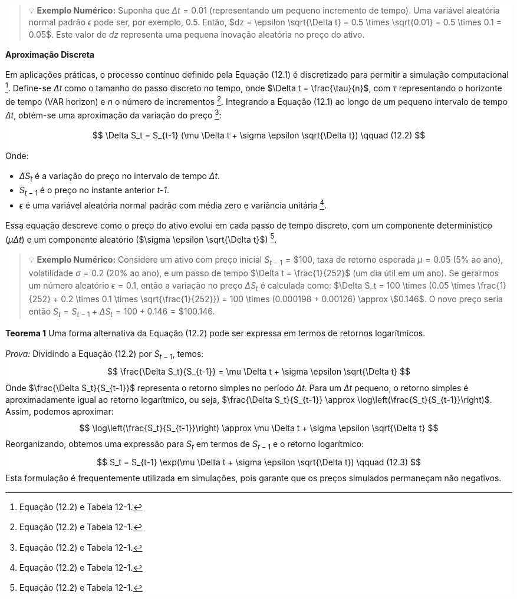 > 💡 **Exemplo Numérico:** Suponha que $\Delta t = 0.01$ (representando um pequeno incremento de tempo). Uma variável aleatória normal padrão $\epsilon$ pode ser, por exemplo, 0.5. Então, $dz = \epsilon \sqrt{\Delta t} = 0.5 \times \sqrt{0.01} = 0.5 \times 0.1 = 0.05$. Este valor de $dz$ representa uma pequena inovação aleatória no preço do ativo.

**Aproximação Discreta**

Em aplicações práticas, o processo contínuo definido pela Equação (12.1) é discretizado para permitir a simulação computacional [^4]. Define-se $\Delta t$ como o tamanho do passo discreto no tempo, onde $\Delta t = \frac{\tau}{n}$, com $\tau$ representando o horizonte de tempo (VAR horizon) e *n* o número de incrementos [^4]. Integrando a Equação (12.1) ao longo de um pequeno intervalo de tempo $\Delta t$, obtém-se uma aproximação da variação do preço [^4]:

$$
\Delta S_t = S_{t-1} (\mu \Delta t + \sigma \epsilon \sqrt{\Delta t}) \qquad (12.2)
$$

Onde:
*   $\Delta S_t$ é a variação do preço no intervalo de tempo $\Delta t$.
*   $S_{t-1}$ é o preço no instante anterior *t-1*.
*   $\epsilon$ é uma variável aleatória normal padrão com média zero e variância unitária [^4].

Essa equação descreve como o preço do ativo evolui em cada passo de tempo discreto, com um componente determinístico ($\mu \Delta t$) e um componente aleatório ($\sigma \epsilon \sqrt{\Delta t}$) [^4].

> 💡 **Exemplo Numérico:** Considere um ativo com preço inicial $S_{t-1} = \$100$, taxa de retorno esperada $\mu = 0.05$ (5% ao ano), volatilidade $\sigma = 0.2$ (20% ao ano), e um passo de tempo $\Delta t = \frac{1}{252}$ (um dia útil em um ano). Se gerarmos um número aleatório $\epsilon = 0.1$, então a variação no preço $\Delta S_t$ é calculada como:
> $\Delta S_t = 100 \times (0.05 \times \frac{1}{252} + 0.2 \times 0.1 \times \sqrt{\frac{1}{252}}) = 100 \times (0.000198 + 0.00126) \approx \$0.146$.  O novo preço seria então $S_t = S_{t-1} + \Delta S_t = 100 + 0.146 = \$100.146$.

**Teorema 1** Uma forma alternativa da Equação (12.2) pode ser expressa em termos de retornos logarítmicos.

*Prova:*
Dividindo a Equação (12.2) por $S_{t-1}$, temos:
$$
\frac{\Delta S_t}{S_{t-1}} = \mu \Delta t + \sigma \epsilon \sqrt{\Delta t}
$$
Onde $\frac{\Delta S_t}{S_{t-1}}$ representa o retorno simples no período $\Delta t$.  Para um $\Delta t$ pequeno, o retorno simples é aproximadamente igual ao retorno logarítmico, ou seja, $\frac{\Delta S_t}{S_{t-1}} \approx \log\left(\frac{S_t}{S_{t-1}}\right)$. Assim, podemos aproximar:
$$
\log\left(\frac{S_t}{S_{t-1}}\right) \approx \mu \Delta t + \sigma \epsilon \sqrt{\Delta t}
$$
Reorganizando, obtemos uma expressão para $S_t$ em termos de $S_{t-1}$ e o retorno logarítmico:
$$
S_t = S_{t-1} \exp(\mu \Delta t + \sigma \epsilon \sqrt{\Delta t}) \qquad (12.3)
$$
Esta formulação é frequentemente utilizada em simulações, pois garante que os preços simulados permaneçam não negativos.


[^1]: Capítulo 12: Monte Carlo Methods.
[^2]: Seção 12.2: Simulations with One Random Variable.
[^3]: Seção 12.2.1: Simulating a Price Path.
[^4]: Equação (12.2) e Tabela 12-1.
[^5]: Figura 12-1.
[^6]: Seção 12.2.2: Creating Random Numbers.
[^7]: Seção 12.3: Speed Versus Accuracy.